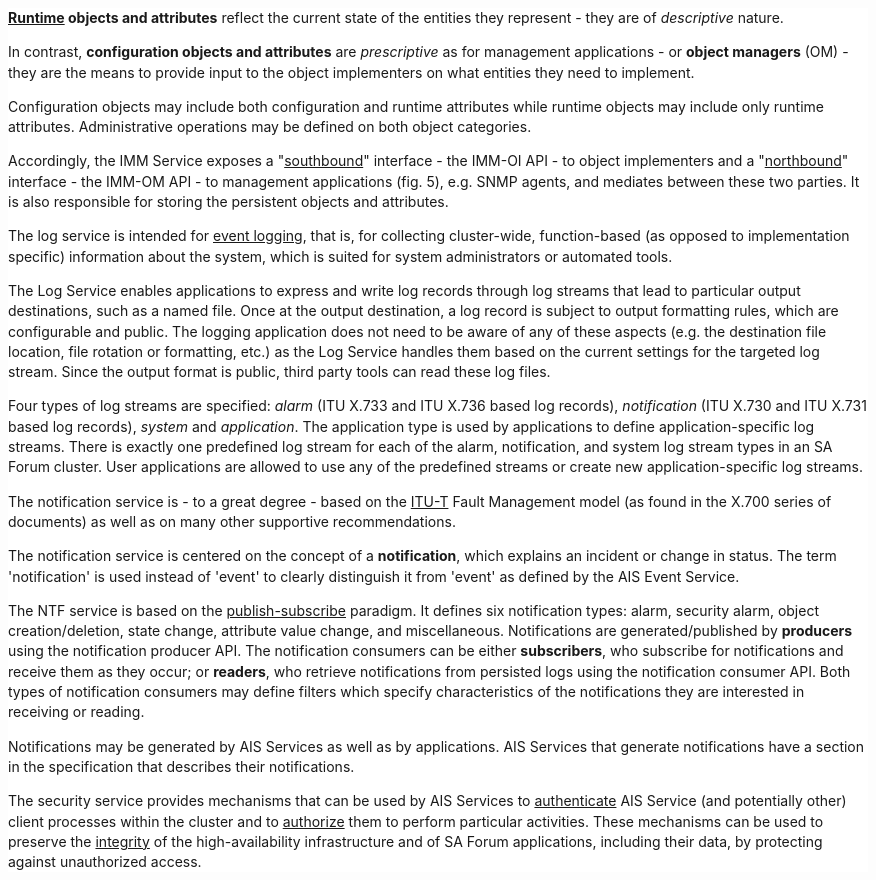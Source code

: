 **[Runtime](https://en.m.wikipedia.org/wiki/Run_time_\(program_lifecycle_phase\)) objects and attributes** reflect the current state of the entities they represent - they are of _descriptive_ nature.

In contrast, **configuration objects and attributes** are _prescriptive_ as for management applications - or **object managers** (OM) - they are the means to provide input to the object implementers on what entities they need to implement.

Configuration objects may include both configuration and runtime attributes while runtime objects may include only runtime attributes. Administrative operations may be defined on both object categories.

Accordingly, the IMM Service exposes a "[southbound](https://en.m.wikipedia.org/wiki/Northbound_interface)" interface - the IMM-OI API - to object implementers and a "[northbound](https://en.m.wikipedia.org/wiki/Northbound_interface)" interface - the IMM-OM API - to management applications (fig. 5), e.g. SNMP agents, and mediates between these two parties. It is also responsible for storing the persistent objects and attributes.

The log service is intended for [event logging](https://en.m.wikipedia.org/wiki/Event_logging), that is, for collecting cluster-wide, function-based (as opposed to implementation specific) information about the system, which is suited for system administrators or automated tools.

The Log Service enables applications to express and write log records through log streams that lead to particular output destinations, such as a named file. Once at the output destination, a log record is subject to output formatting rules, which are configurable and public. The logging application does not need to be aware of any of these aspects (e.g. the destination file location, file rotation or formatting, etc.) as the Log Service handles them based on the current settings for the targeted log stream. Since the output format is public, third party tools can read these log files.

Four types of log streams are specified: _alarm_ (ITU X.733 and ITU X.736 based log records), _notification_ (ITU X.730 and ITU X.731 based log records), _system_ and _application_. The application type is used by applications to define application-specific log streams. There is exactly one predefined log stream for each of the alarm, notification, and system log stream types in an SA Forum cluster. User applications are allowed to use any of the predefined streams or create new application-specific log streams.

The notification service is - to a great degree - based on the [ITU-T](https://en.m.wikipedia.org/wiki/ITU-T) Fault Management model (as found in the X.700 series of documents) as well as on many other supportive recommendations.

The notification service is centered on the concept of a **notification**, which explains an incident or change in status. The term 'notification' is used instead of 'event' to clearly distinguish it from 'event' as defined by the AIS Event Service.

The NTF service is based on the [publish-subscribe](https://en.m.wikipedia.org/wiki/Publish-subscribe) paradigm. It defines six notification types: alarm, security alarm, object creation/deletion, state change, attribute value change, and miscellaneous. Notifications are generated/published by **producers** using the notification producer API. The notification consumers can be either **subscribers**, who subscribe for notifications and receive them as they occur; or **readers**, who retrieve notifications from persisted logs using the notification consumer API. Both types of notification consumers may define filters which specify characteristics of the notifications they are interested in receiving or reading.

Notifications may be generated by AIS Services as well as by applications. AIS Services that generate notifications have a section in the specification that describes their notifications.

The security service provides mechanisms that can be used by AIS Services to [authenticate](https://en.m.wikipedia.org/wiki/Authenticate) AIS Service (and potentially other) client processes within the cluster and to [authorize](https://en.m.wikipedia.org/wiki/Authorize) them to perform particular activities. These mechanisms can be used to preserve the [integrity](https://en.m.wikipedia.org/wiki/Integrity) of the high-availability infrastructure and of SA Forum applications, including their data, by protecting against unauthorized access.

